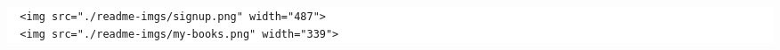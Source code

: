       <img src="./readme-imgs/signup.png" width="487">
      <img src="./readme-imgs/my-books.png" width="339">